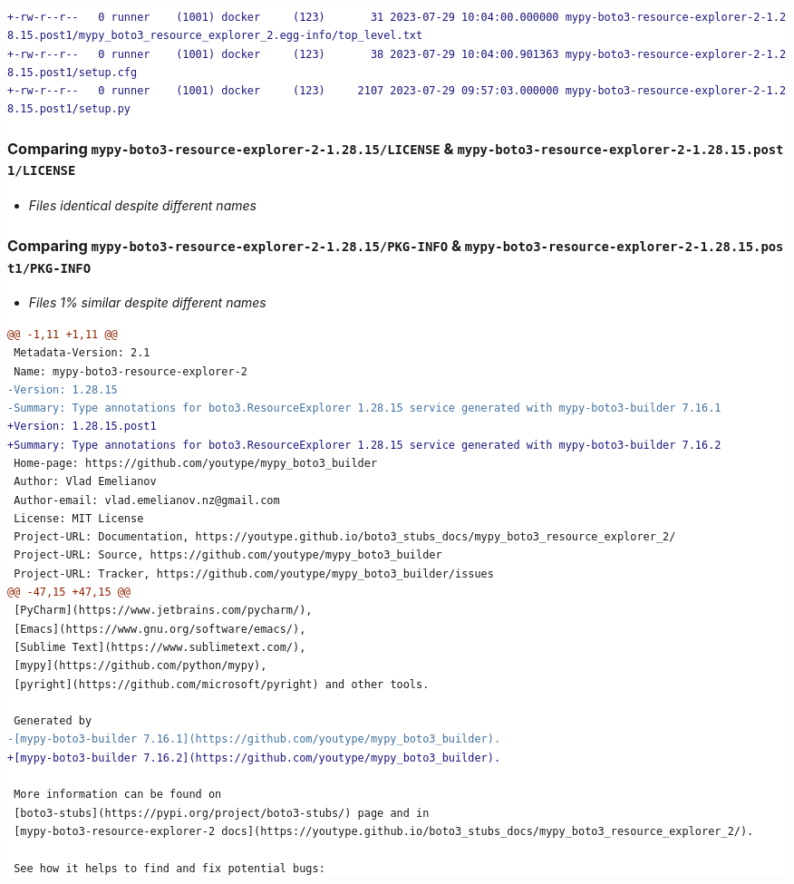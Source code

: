 ```diff
+-rw-r--r--   0 runner    (1001) docker     (123)       31 2023-07-29 10:04:00.000000 mypy-boto3-resource-explorer-2-1.28.15.post1/mypy_boto3_resource_explorer_2.egg-info/top_level.txt
+-rw-r--r--   0 runner    (1001) docker     (123)       38 2023-07-29 10:04:00.901363 mypy-boto3-resource-explorer-2-1.28.15.post1/setup.cfg
+-rw-r--r--   0 runner    (1001) docker     (123)     2107 2023-07-29 09:57:03.000000 mypy-boto3-resource-explorer-2-1.28.15.post1/setup.py
```

### Comparing `mypy-boto3-resource-explorer-2-1.28.15/LICENSE` & `mypy-boto3-resource-explorer-2-1.28.15.post1/LICENSE`

 * *Files identical despite different names*

### Comparing `mypy-boto3-resource-explorer-2-1.28.15/PKG-INFO` & `mypy-boto3-resource-explorer-2-1.28.15.post1/PKG-INFO`

 * *Files 1% similar despite different names*

```diff
@@ -1,11 +1,11 @@
 Metadata-Version: 2.1
 Name: mypy-boto3-resource-explorer-2
-Version: 1.28.15
-Summary: Type annotations for boto3.ResourceExplorer 1.28.15 service generated with mypy-boto3-builder 7.16.1
+Version: 1.28.15.post1
+Summary: Type annotations for boto3.ResourceExplorer 1.28.15 service generated with mypy-boto3-builder 7.16.2
 Home-page: https://github.com/youtype/mypy_boto3_builder
 Author: Vlad Emelianov
 Author-email: vlad.emelianov.nz@gmail.com
 License: MIT License
 Project-URL: Documentation, https://youtype.github.io/boto3_stubs_docs/mypy_boto3_resource_explorer_2/
 Project-URL: Source, https://github.com/youtype/mypy_boto3_builder
 Project-URL: Tracker, https://github.com/youtype/mypy_boto3_builder/issues
@@ -47,15 +47,15 @@
 [PyCharm](https://www.jetbrains.com/pycharm/),
 [Emacs](https://www.gnu.org/software/emacs/),
 [Sublime Text](https://www.sublimetext.com/),
 [mypy](https://github.com/python/mypy),
 [pyright](https://github.com/microsoft/pyright) and other tools.
 
 Generated by
-[mypy-boto3-builder 7.16.1](https://github.com/youtype/mypy_boto3_builder).
+[mypy-boto3-builder 7.16.2](https://github.com/youtype/mypy_boto3_builder).
 
 More information can be found on
 [boto3-stubs](https://pypi.org/project/boto3-stubs/) page and in
 [mypy-boto3-resource-explorer-2 docs](https://youtype.github.io/boto3_stubs_docs/mypy_boto3_resource_explorer_2/).
 
 See how it helps to find and fix potential bugs:
```
